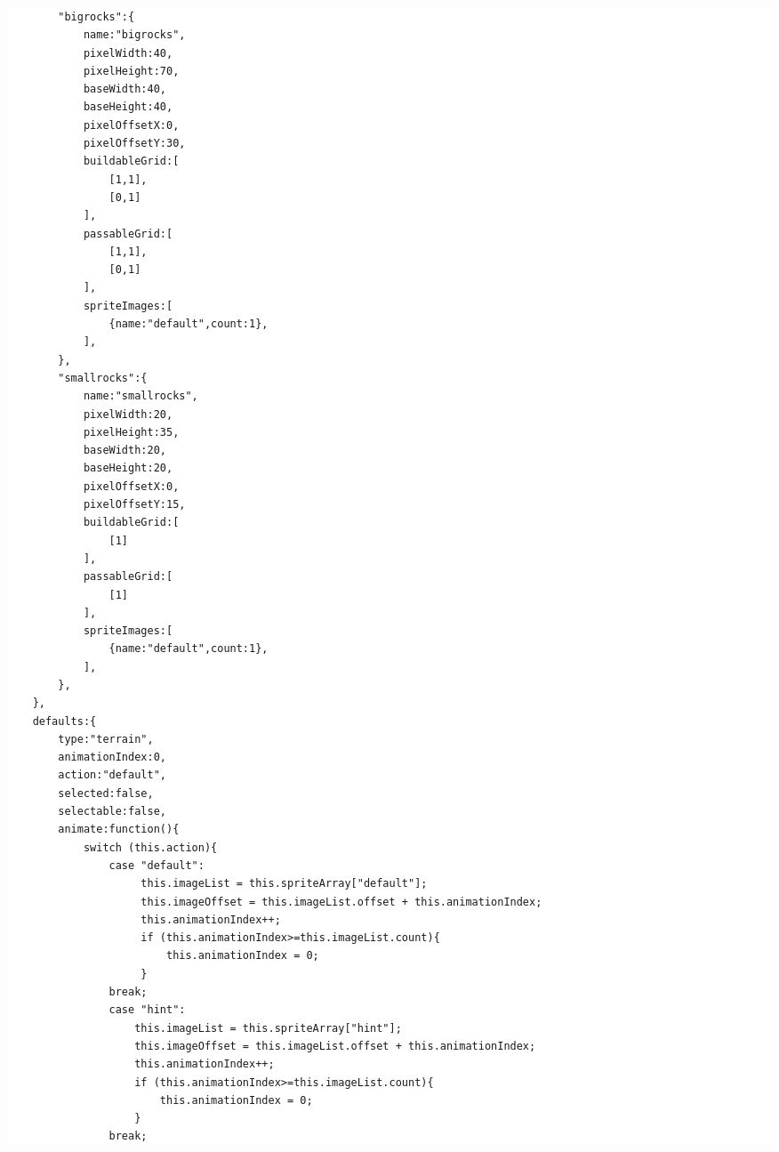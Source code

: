 ```html
        "bigrocks":{
            name:"bigrocks",
            pixelWidth:40,
            pixelHeight:70,
            baseWidth:40,
            baseHeight:40,
            pixelOffsetX:0,
            pixelOffsetY:30,
            buildableGrid:[
                [1,1],
                [0,1]
            ],
            passableGrid:[
                [1,1],
                [0,1]
            ],
            spriteImages:[
                {name:"default",count:1},
            ],
        },
        "smallrocks":{
            name:"smallrocks",
            pixelWidth:20,
            pixelHeight:35,
            baseWidth:20,
            baseHeight:20,
            pixelOffsetX:0,
            pixelOffsetY:15,
            buildableGrid:[
                [1]
            ],
            passableGrid:[
                [1]
            ],
            spriteImages:[
                {name:"default",count:1},
            ],
        },
    },
    defaults:{
        type:"terrain",
        animationIndex:0,
        action:"default",
        selected:false,
        selectable:false,
        animate:function(){
            switch (this.action){
                case "default":
                     this.imageList = this.spriteArray["default"];
                     this.imageOffset = this.imageList.offset + this.animationIndex;
                     this.animationIndex++;
                     if (this.animationIndex>=this.imageList.count){
                         this.animationIndex = 0;
                     }
                break;
                case "hint":
                    this.imageList = this.spriteArray["hint"];
                    this.imageOffset = this.imageList.offset + this.animationIndex;
                    this.animationIndex++;
                    if (this.animationIndex>=this.imageList.count){
                        this.animationIndex = 0;
                    }
                break;
```